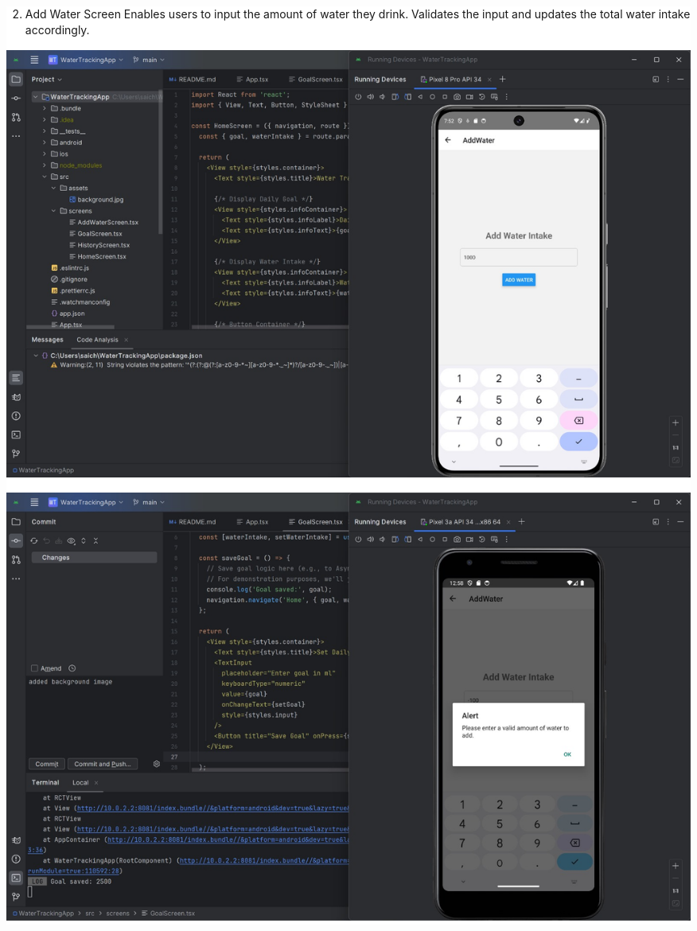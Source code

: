 2. Add Water Screen
Enables users to input the amount of water they drink.
Validates the input and updates the total water intake accordingly.

![Add Water](Images/addwater.jpeg)


![Validation](Images/validation.jpeg)
